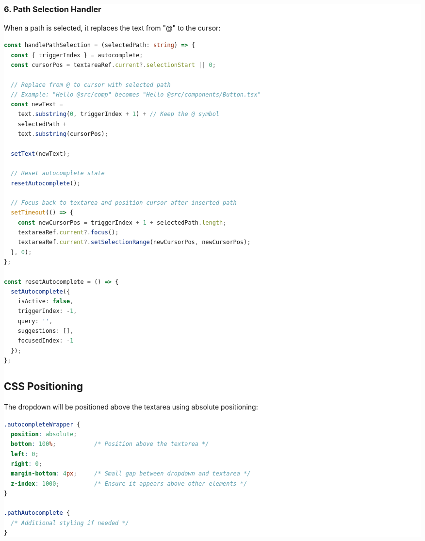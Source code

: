 ### 6. Path Selection Handler

When a path is selected, it replaces the text from "@" to the cursor:

```typescript
const handlePathSelection = (selectedPath: string) => {
  const { triggerIndex } = autocomplete;
  const cursorPos = textareaRef.current?.selectionStart || 0;
  
  // Replace from @ to cursor with selected path
  // Example: "Hello @src/comp" becomes "Hello @src/components/Button.tsx"
  const newText = 
    text.substring(0, triggerIndex + 1) + // Keep the @ symbol
    selectedPath + 
    text.substring(cursorPos);
  
  setText(newText);
  
  // Reset autocomplete state
  resetAutocomplete();
  
  // Focus back to textarea and position cursor after inserted path
  setTimeout(() => {
    const newCursorPos = triggerIndex + 1 + selectedPath.length;
    textareaRef.current?.focus();
    textareaRef.current?.setSelectionRange(newCursorPos, newCursorPos);
  }, 0);
};

const resetAutocomplete = () => {
  setAutocomplete({
    isActive: false,
    triggerIndex: -1,
    query: '',
    suggestions: [],
    focusedIndex: -1
  });
};
```

## CSS Positioning

The dropdown will be positioned above the textarea using absolute positioning:

```css
.autocompleteWrapper {
  position: absolute;
  bottom: 100%;           /* Position above the textarea */
  left: 0;
  right: 0;
  margin-bottom: 4px;     /* Small gap between dropdown and textarea */
  z-index: 1000;          /* Ensure it appears above other elements */
}

.pathAutocomplete {
  /* Additional styling if needed */
}
```
